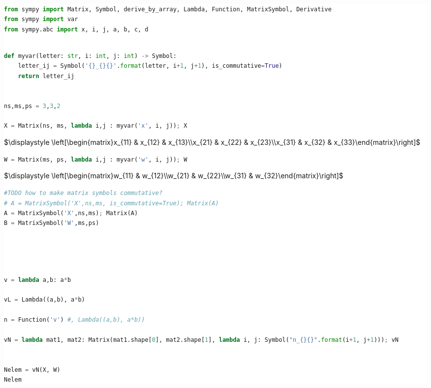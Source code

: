 ```python
from sympy import Matrix, Symbol, derive_by_array, Lambda, Function, MatrixSymbol, Derivative
from sympy import var
from sympy.abc import x, i, j, a, b, c, d



```


```python
def myvar(letter: str, i: int, j: int) -> Symbol:
    letter_ij = Symbol('{}_{}{}'.format(letter, i+1, j+1), is_commutative=True)
    return letter_ij


ns,ms,ps = 3,3,2

X = Matrix(ns, ms, lambda i,j : myvar('x', i, j)); X
```




$\displaystyle \left[\begin{matrix}x_{11} & x_{12} & x_{13}\\x_{21} & x_{22} & x_{23}\\x_{31} & x_{32} & x_{33}\end{matrix}\right]$




```python
W = Matrix(ms, ps, lambda i,j : myvar('w', i, j)); W
```




$\displaystyle \left[\begin{matrix}w_{11} & w_{12}\\w_{21} & w_{22}\\w_{31} & w_{32}\end{matrix}\right]$




```python
#TODO how to make matrix symbols commutative?
# A = MatrixSymbol('X',ns,ms, is_commutative=True); Matrix(A)
A = MatrixSymbol('X',ns,ms); Matrix(A)
B = MatrixSymbol('W',ms,ps)






```


```python
v = lambda a,b: a*b

vL = Lambda((a,b), a*b)

n = Function('v') #, Lambda((a,b), a*b))

vN = lambda mat1, mat2: Matrix(mat1.shape[0], mat2.shape[1], lambda i, j: Symbol("n_{}{}".format(i+1, j+1))); vN


Nelem = vN(X, W)
Nelem
```
